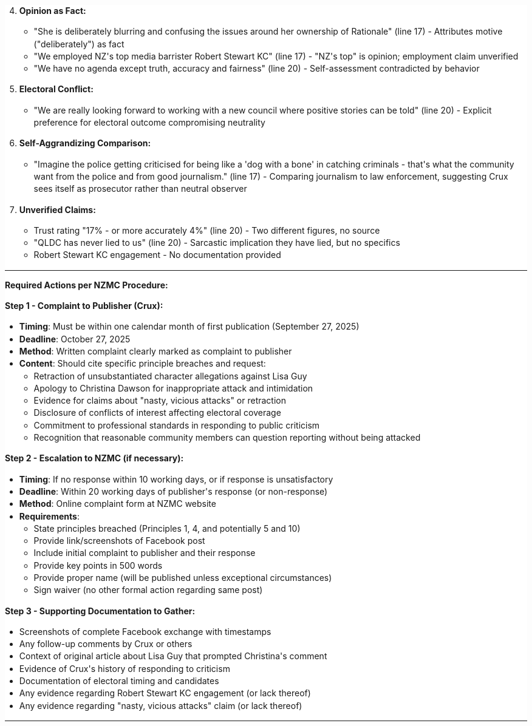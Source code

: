 4. **Opinion as Fact:**
   - "She is deliberately blurring and confusing the issues around her ownership of Rationale" (line 17) - Attributes motive ("deliberately") as fact
   - "We employed NZ's top media barrister Robert Stewart KC" (line 17) - "NZ's top" is opinion; employment claim unverified
   - "We have no agenda except truth, accuracy and fairness" (line 20) - Self-assessment contradicted by behavior

5. **Electoral Conflict:**
   - "We are really looking forward to working with a new council where positive stories can be told" (line 20) - Explicit preference for electoral outcome compromising neutrality

6. **Self-Aggrandizing Comparison:**
   - "Imagine the police getting criticised for being like a 'dog with a bone' in catching criminals - that's what the community want from the police and from good journalism." (line 17) - Comparing journalism to law enforcement, suggesting Crux sees itself as prosecutor rather than neutral observer

7. **Unverified Claims:**
   - Trust rating "17% - or more accurately 4%" (line 20) - Two different figures, no source
   - "QLDC has never lied to us" (line 20) - Sarcastic implication they have lied, but no specifics
   - Robert Stewart KC engagement - No documentation provided

---

**Required Actions per NZMC Procedure:**

**Step 1 - Complaint to Publisher (Crux):**
- **Timing**: Must be within one calendar month of first publication (September 27, 2025)
- **Deadline**: October 27, 2025
- **Method**: Written complaint clearly marked as complaint to publisher
- **Content**: Should cite specific principle breaches and request:
  - Retraction of unsubstantiated character allegations against Lisa Guy
  - Apology to Christina Dawson for inappropriate attack and intimidation
  - Evidence for claims about "nasty, vicious attacks" or retraction
  - Disclosure of conflicts of interest affecting electoral coverage
  - Commitment to professional standards in responding to public criticism
  - Recognition that reasonable community members can question reporting without being attacked

**Step 2 - Escalation to NZMC (if necessary):**
- **Timing**: If no response within 10 working days, or if response is unsatisfactory
- **Deadline**: Within 20 working days of publisher's response (or non-response)
- **Method**: Online complaint form at NZMC website
- **Requirements**:
  - State principles breached (Principles 1, 4, and potentially 5 and 10)
  - Provide link/screenshots of Facebook post
  - Include initial complaint to publisher and their response
  - Provide key points in 500 words
  - Provide proper name (will be published unless exceptional circumstances)
  - Sign waiver (no other formal action regarding same post)

**Step 3 - Supporting Documentation to Gather:**
- Screenshots of complete Facebook exchange with timestamps
- Any follow-up comments by Crux or others
- Context of original article about Lisa Guy that prompted Christina's comment
- Evidence of Crux's history of responding to criticism
- Documentation of electoral timing and candidates
- Any evidence regarding Robert Stewart KC engagement (or lack thereof)
- Any evidence regarding "nasty, vicious attacks" claim (or lack thereof)

---